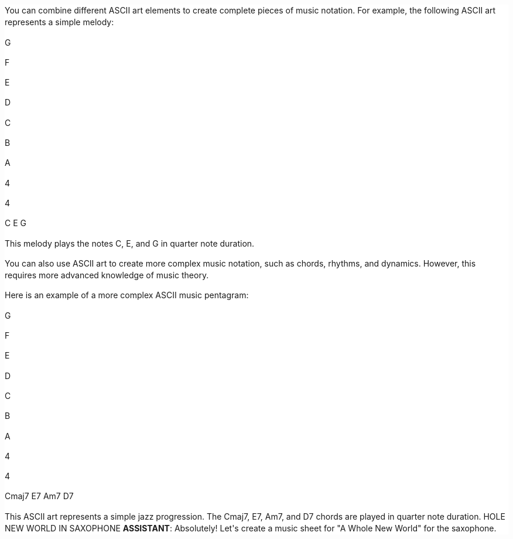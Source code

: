 
You can combine different ASCII art elements to create complete pieces of music notation. For example, the following ASCII art represents a simple melody:



   G

  F

 E

D

C

B

A



4

4



C E G

This melody plays the notes C, E, and G in quarter note duration.



You can also use ASCII art to create more complex music notation, such as chords, rhythms, and dynamics. However, this requires more advanced knowledge of music theory.



Here is an example of a more complex ASCII music pentagram:



   G

  F

 E

D

C

B

A



4

4



Cmaj7 E7 Am7 D7

This ASCII art represents a simple jazz progression. The Cmaj7, E7, Am7, and D7 chords are played in quarter note duration. HOLE NEW  WORLD  IN SAXOPHONE
**ASSISTANT**: Absolutely! Let's create a music sheet for "A Whole New World" for the saxophone. 
